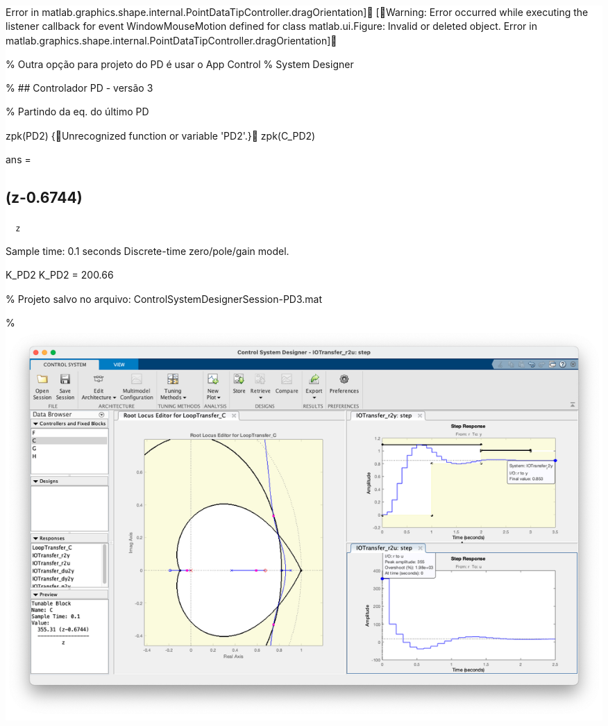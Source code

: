 Error in
matlab.graphics.shape.internal.PointDataTipController.dragOrientation] 
[Warning: Error occurred while executing the listener callback for event
WindowMouseMotion defined for class matlab.ui.Figure:
Invalid or deleted object.
Error in
matlab.graphics.shape.internal.PointDataTipController.dragOrientation] 


% Outra opção para projeto do PD é usar o App Control
% System Designer

% ## Controlador PD - versão 3

% Partindo da eq. do último PD

zpk(PD2)
{Unrecognized function or variable 'PD2'.} 
zpk(C_PD2)

ans =
 
  (z-0.6744)
  ----------
      z
 
Sample time: 0.1 seconds
Discrete-time zero/pole/gain model.

K_PD2
K_PD2 =
       200.66

% Projeto salvo no arquivo: ControlSystemDesignerSession-PD3.mat

% ![projeto_PD3.png](projeto_PD3.png)
